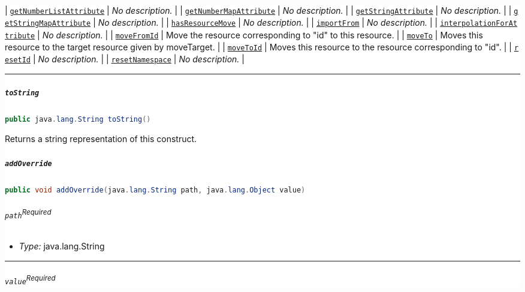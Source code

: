 | <code><a href="#@cdktf/provider-vault.pkiSecretBackendIntermediateSetSigned.PkiSecretBackendIntermediateSetSigned.getNumberListAttribute">getNumberListAttribute</a></code> | *No description.* |
| <code><a href="#@cdktf/provider-vault.pkiSecretBackendIntermediateSetSigned.PkiSecretBackendIntermediateSetSigned.getNumberMapAttribute">getNumberMapAttribute</a></code> | *No description.* |
| <code><a href="#@cdktf/provider-vault.pkiSecretBackendIntermediateSetSigned.PkiSecretBackendIntermediateSetSigned.getStringAttribute">getStringAttribute</a></code> | *No description.* |
| <code><a href="#@cdktf/provider-vault.pkiSecretBackendIntermediateSetSigned.PkiSecretBackendIntermediateSetSigned.getStringMapAttribute">getStringMapAttribute</a></code> | *No description.* |
| <code><a href="#@cdktf/provider-vault.pkiSecretBackendIntermediateSetSigned.PkiSecretBackendIntermediateSetSigned.hasResourceMove">hasResourceMove</a></code> | *No description.* |
| <code><a href="#@cdktf/provider-vault.pkiSecretBackendIntermediateSetSigned.PkiSecretBackendIntermediateSetSigned.importFrom">importFrom</a></code> | *No description.* |
| <code><a href="#@cdktf/provider-vault.pkiSecretBackendIntermediateSetSigned.PkiSecretBackendIntermediateSetSigned.interpolationForAttribute">interpolationForAttribute</a></code> | *No description.* |
| <code><a href="#@cdktf/provider-vault.pkiSecretBackendIntermediateSetSigned.PkiSecretBackendIntermediateSetSigned.moveFromId">moveFromId</a></code> | Move the resource corresponding to "id" to this resource. |
| <code><a href="#@cdktf/provider-vault.pkiSecretBackendIntermediateSetSigned.PkiSecretBackendIntermediateSetSigned.moveTo">moveTo</a></code> | Moves this resource to the target resource given by moveTarget. |
| <code><a href="#@cdktf/provider-vault.pkiSecretBackendIntermediateSetSigned.PkiSecretBackendIntermediateSetSigned.moveToId">moveToId</a></code> | Moves this resource to the resource corresponding to "id". |
| <code><a href="#@cdktf/provider-vault.pkiSecretBackendIntermediateSetSigned.PkiSecretBackendIntermediateSetSigned.resetId">resetId</a></code> | *No description.* |
| <code><a href="#@cdktf/provider-vault.pkiSecretBackendIntermediateSetSigned.PkiSecretBackendIntermediateSetSigned.resetNamespace">resetNamespace</a></code> | *No description.* |

---

##### `toString` <a name="toString" id="@cdktf/provider-vault.pkiSecretBackendIntermediateSetSigned.PkiSecretBackendIntermediateSetSigned.toString"></a>

```java
public java.lang.String toString()
```

Returns a string representation of this construct.

##### `addOverride` <a name="addOverride" id="@cdktf/provider-vault.pkiSecretBackendIntermediateSetSigned.PkiSecretBackendIntermediateSetSigned.addOverride"></a>

```java
public void addOverride(java.lang.String path, java.lang.Object value)
```

###### `path`<sup>Required</sup> <a name="path" id="@cdktf/provider-vault.pkiSecretBackendIntermediateSetSigned.PkiSecretBackendIntermediateSetSigned.addOverride.parameter.path"></a>

- *Type:* java.lang.String

---

###### `value`<sup>Required</sup> <a name="value" id="@cdktf/provider-vault.pkiSecretBackendIntermediateSetSigned.PkiSecretBackendIntermediateSetSigned.addOverride.parameter.value"></a>
